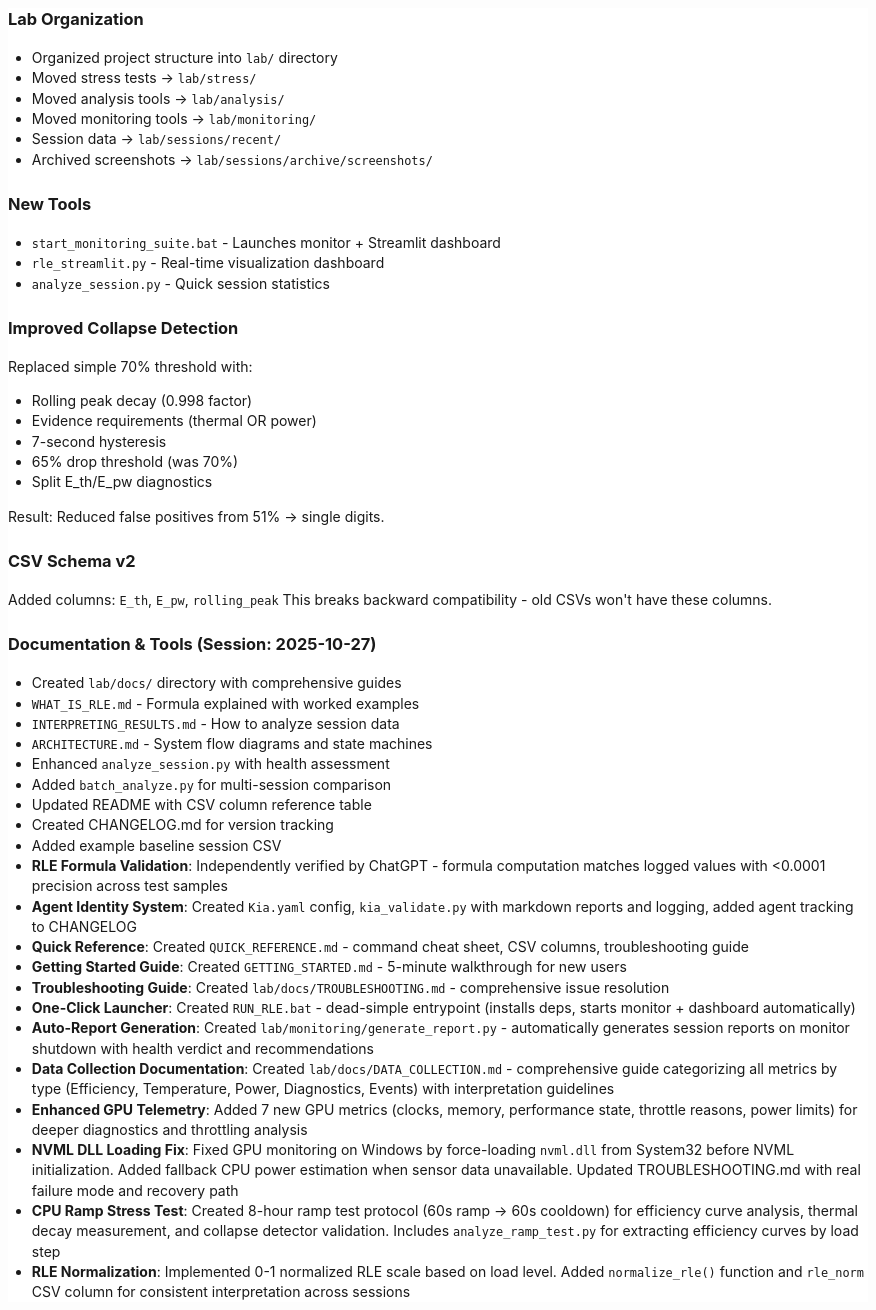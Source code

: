 ### Lab Organization
- Organized project structure into `lab/` directory
- Moved stress tests → `lab/stress/`
- Moved analysis tools → `lab/analysis/`
- Moved monitoring tools → `lab/monitoring/`
- Session data → `lab/sessions/recent/`
- Archived screenshots → `lab/sessions/archive/screenshots/`

### New Tools
- `start_monitoring_suite.bat` - Launches monitor + Streamlit dashboard
- `rle_streamlit.py` - Real-time visualization dashboard
- `analyze_session.py` - Quick session statistics

### Improved Collapse Detection
Replaced simple 70% threshold with:
- Rolling peak decay (0.998 factor)
- Evidence requirements (thermal OR power)
- 7-second hysteresis
- 65% drop threshold (was 70%)
- Split E_th/E_pw diagnostics

Result: Reduced false positives from 51% → single digits.

### CSV Schema v2
Added columns: `E_th`, `E_pw`, `rolling_peak`
This breaks backward compatibility - old CSVs won't have these columns.

### Documentation & Tools (Session: 2025-10-27)
- Created `lab/docs/` directory with comprehensive guides
- `WHAT_IS_RLE.md` - Formula explained with worked examples
- `INTERPRETING_RESULTS.md` - How to analyze session data
- `ARCHITECTURE.md` - System flow diagrams and state machines
- Enhanced `analyze_session.py` with health assessment
- Added `batch_analyze.py` for multi-session comparison
- Updated README with CSV column reference table
- Created CHANGELOG.md for version tracking
- Added example baseline session CSV
- **RLE Formula Validation**: Independently verified by ChatGPT - formula computation matches logged values with <0.0001 precision across test samples
- **Agent Identity System**: Created `Kia.yaml` config, `kia_validate.py` with markdown reports and logging, added agent tracking to CHANGELOG
- **Quick Reference**: Created `QUICK_REFERENCE.md` - command cheat sheet, CSV columns, troubleshooting guide
- **Getting Started Guide**: Created `GETTING_STARTED.md` - 5-minute walkthrough for new users
- **Troubleshooting Guide**: Created `lab/docs/TROUBLESHOOTING.md` - comprehensive issue resolution
- **One-Click Launcher**: Created `RUN_RLE.bat` - dead-simple entrypoint (installs deps, starts monitor + dashboard automatically)
- **Auto-Report Generation**: Created `lab/monitoring/generate_report.py` - automatically generates session reports on monitor shutdown with health verdict and recommendations
- **Data Collection Documentation**: Created `lab/docs/DATA_COLLECTION.md` - comprehensive guide categorizing all metrics by type (Efficiency, Temperature, Power, Diagnostics, Events) with interpretation guidelines
- **Enhanced GPU Telemetry**: Added 7 new GPU metrics (clocks, memory, performance state, throttle reasons, power limits) for deeper diagnostics and throttling analysis
- **NVML DLL Loading Fix**: Fixed GPU monitoring on Windows by force-loading `nvml.dll` from System32 before NVML initialization. Added fallback CPU power estimation when sensor data unavailable. Updated TROUBLESHOOTING.md with real failure mode and recovery path
- **CPU Ramp Stress Test**: Created 8-hour ramp test protocol (60s ramp → 60s cooldown) for efficiency curve analysis, thermal decay measurement, and collapse detector validation. Includes `analyze_ramp_test.py` for extracting efficiency curves by load step
- **RLE Normalization**: Implemented 0-1 normalized RLE scale based on load level. Added `normalize_rle()` function and `rle_norm` CSV column for consistent interpretation across sessions